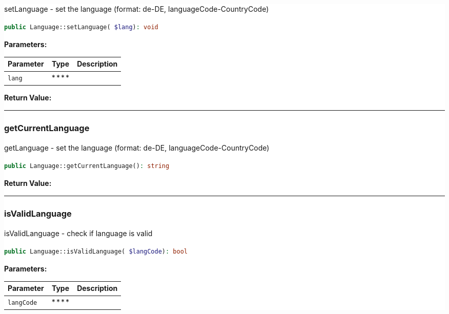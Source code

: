 setLanguage - set the language (format: de-DE, languageCode-CountryCode)

```php
public Language::setLanguage( $lang): void
```








**Parameters:**

| Parameter | Type | Description |
|-----------|------|-------------|
| `lang` | **** |  |


**Return Value:**





---
### getCurrentLanguage

getLanguage - set the language (format: de-DE, languageCode-CountryCode)

```php
public Language::getCurrentLanguage(): string
```









**Return Value:**





---
### isValidLanguage

isValidLanguage - check if language is valid

```php
public Language::isValidLanguage( $langCode): bool
```








**Parameters:**

| Parameter | Type | Description |
|-----------|------|-------------|
| `langCode` | **** |  |
